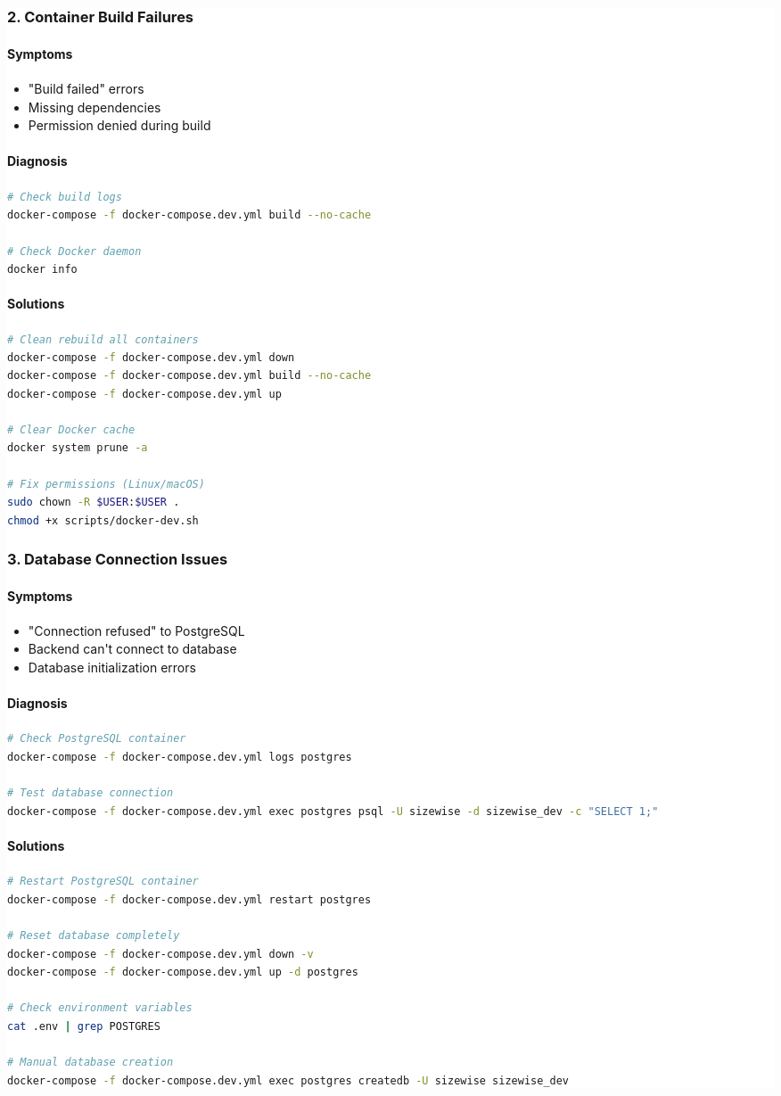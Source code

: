 ### 2. Container Build Failures

#### Symptoms
- "Build failed" errors
- Missing dependencies
- Permission denied during build

#### Diagnosis
```bash
# Check build logs
docker-compose -f docker-compose.dev.yml build --no-cache

# Check Docker daemon
docker info
```

#### Solutions
```bash
# Clean rebuild all containers
docker-compose -f docker-compose.dev.yml down
docker-compose -f docker-compose.dev.yml build --no-cache
docker-compose -f docker-compose.dev.yml up

# Clear Docker cache
docker system prune -a

# Fix permissions (Linux/macOS)
sudo chown -R $USER:$USER .
chmod +x scripts/docker-dev.sh
```

### 3. Database Connection Issues

#### Symptoms
- "Connection refused" to PostgreSQL
- Backend can't connect to database
- Database initialization errors

#### Diagnosis
```bash
# Check PostgreSQL container
docker-compose -f docker-compose.dev.yml logs postgres

# Test database connection
docker-compose -f docker-compose.dev.yml exec postgres psql -U sizewise -d sizewise_dev -c "SELECT 1;"
```

#### Solutions
```bash
# Restart PostgreSQL container
docker-compose -f docker-compose.dev.yml restart postgres

# Reset database completely
docker-compose -f docker-compose.dev.yml down -v
docker-compose -f docker-compose.dev.yml up -d postgres

# Check environment variables
cat .env | grep POSTGRES

# Manual database creation
docker-compose -f docker-compose.dev.yml exec postgres createdb -U sizewise sizewise_dev
```

